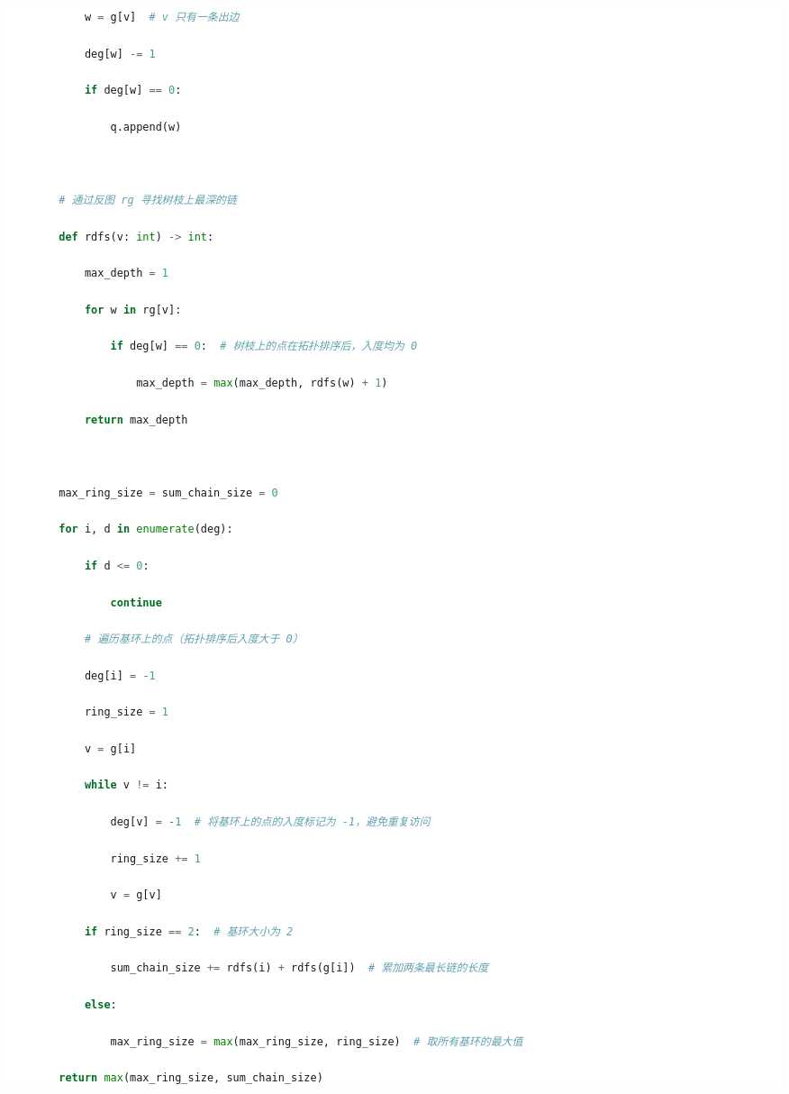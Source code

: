 ```python [sol1-Python3]
            w = g[v]  # v 只有一条出边

            deg[w] -= 1

            if deg[w] == 0:

                q.append(w)



        # 通过反图 rg 寻找树枝上最深的链

        def rdfs(v: int) -> int:

            max_depth = 1

            for w in rg[v]:

                if deg[w] == 0:  # 树枝上的点在拓扑排序后，入度均为 0

                    max_depth = max(max_depth, rdfs(w) + 1)

            return max_depth



        max_ring_size = sum_chain_size = 0

        for i, d in enumerate(deg):

            if d <= 0:

                continue

            # 遍历基环上的点（拓扑排序后入度大于 0）

            deg[i] = -1

            ring_size = 1

            v = g[i]

            while v != i:

                deg[v] = -1  # 将基环上的点的入度标记为 -1，避免重复访问

                ring_size += 1

                v = g[v]

            if ring_size == 2:  # 基环大小为 2

                sum_chain_size += rdfs(i) + rdfs(g[i])  # 累加两条最长链的长度

            else:

                max_ring_size = max(max_ring_size, ring_size)  # 取所有基环的最大值

        return max(max_ring_size, sum_chain_size)

```
